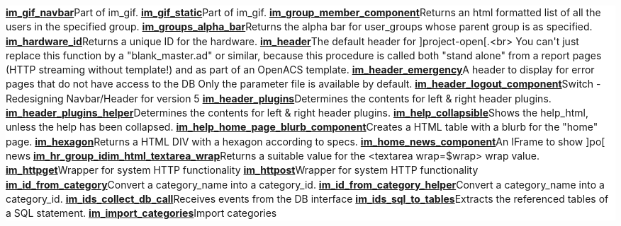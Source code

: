 <tr valign="top"><td style="width:35%"><b><a href="http://www.project-open.net/api-doc/proc-view?version_id=496&amp;proc=im_gif_navbar">im_gif_navbar</a></b></td><td></td><td>Part of im_gif. </td></tr><tr valign="top"><td style="width:35%"><b><a href="http://www.project-open.net/api-doc/proc-view?version_id=496&amp;proc=im_gif_static">im_gif_static</a></b></td><td></td><td>Part of im_gif. </td></tr><tr valign="top"><td style="width:35%"><b><a href="http://www.project-open.net/api-doc/proc-view?version_id=496&amp;proc=im_group_member_component">im_group_member_component</a></b></td><td></td><td>Returns an html formatted list of all the users in the specified group. </td></tr><tr valign="top"><td style="width:35%"><b><a href="http://www.project-open.net/api-doc/proc-view?version_id=496&amp;proc=im_groups_alpha_bar">im_groups_alpha_bar</a></b></td><td></td><td>Returns the alpha bar for user_groups whose parent group is as specified. </td></tr><tr valign="top"><td style="width:35%"><b><a href="http://www.project-open.net/api-doc/proc-view?version_id=496&amp;proc=im_hardware_id">im_hardware_id</a></b></td><td></td><td>Returns a unique ID for the hardware. </td></tr><tr valign="top"><td style="width:35%"><b><a href="http://www.project-open.net/api-doc/proc-view?version_id=496&amp;proc=im_header">im_header</a></b></td><td></td><td>The default header for ]project-open[.&lt;br&gt; You can&#39;t just replace this function by a &quot;blank_master.ad&quot; or similar, because this procedure is called both &quot;stand alone&quot; from a report pages (HTTP streaming without template!) and as part of an OpenACS template. </td></tr><tr valign="top"><td style="width:35%"><b><a href="http://www.project-open.net/api-doc/proc-view?version_id=496&amp;proc=im_header_emergency">im_header_emergency</a></b></td><td></td><td>A header to display for error pages that do not have access to the DB Only the parameter file is available by default. </td></tr><tr valign="top"><td style="width:35%"><b><a href="http://www.project-open.net/api-doc/proc-view?version_id=496&amp;proc=im_header_logout_component">im_header_logout_component</a></b></td><td></td><td>Switch - Redesigning Navbar/Header for version 5 </td></tr><tr valign="top"><td style="width:35%"><b><a href="http://www.project-open.net/api-doc/proc-view?version_id=496&amp;proc=im_header_plugins">im_header_plugins</a></b></td><td></td><td>Determines the contents for left &amp; right header plugins. </td></tr><tr valign="top"><td style="width:35%"><b><a href="http://www.project-open.net/api-doc/proc-view?version_id=496&amp;proc=im_header_plugins_helper">im_header_plugins_helper</a></b></td><td></td><td>Determines the contents for left &amp; right header plugins. </td></tr><tr valign="top"><td style="width:35%"><b><a href="http://www.project-open.net/api-doc/proc-view?version_id=496&amp;proc=im_help_collapsible">im_help_collapsible</a></b></td><td></td><td>Shows the help_html, unless the help has been collapsed. </td></tr><tr valign="top"><td style="width:35%"><b><a href="http://www.project-open.net/api-doc/proc-view?version_id=496&amp;proc=im_help_home_page_blurb_component">im_help_home_page_blurb_component</a></b></td><td></td><td>Creates a HTML table with a blurb for the &quot;home&quot; page. </td></tr><tr valign="top"><td style="width:35%"><b><a href="http://www.project-open.net/api-doc/proc-view?version_id=496&amp;proc=im_hexagon">im_hexagon</a></b></td><td></td><td>Returns a HTML DIV with a hexagon according to specs. </td></tr><tr valign="top"><td style="width:35%"><b><a href="http://www.project-open.net/api-doc/proc-view?version_id=496&amp;proc=im_home_news_component">im_home_news_component</a></b></td><td></td><td>An IFrame to show ]po[ news </td></tr><tr valign="top"><td style="width:35%"><b><a href="http://www.project-open.net/api-doc/proc-view?version_id=496&amp;proc=im_hr_group_id">im_hr_group_id</a></b></td><td></td><td></td></tr><tr valign="top"><td style="width:35%"><b><a href="http://www.project-open.net/api-doc/proc-view?version_id=496&amp;proc=im_html_textarea_wrap">im_html_textarea_wrap</a></b></td><td></td><td>Returns a suitable value for the &lt;textarea wrap=$wrap&gt; wrap value. </td></tr><tr valign="top"><td style="width:35%"><b><a href="http://www.project-open.net/api-doc/proc-view?version_id=496&amp;proc=im_httpget">im_httpget</a></b></td><td></td><td>Wrapper for system HTTP functionality </td></tr><tr valign="top"><td style="width:35%"><b><a href="http://www.project-open.net/api-doc/proc-view?version_id=496&amp;proc=im_httpost">im_httpost</a></b></td><td></td><td>Wrapper for system HTTP functionality </td></tr><tr valign="top"><td style="width:35%"><b><a href="http://www.project-open.net/api-doc/proc-view?version_id=496&amp;proc=im_id_from_category">im_id_from_category</a></b></td><td></td><td>Convert a category_name into a category_id. </td></tr><tr valign="top"><td style="width:35%"><b><a href="http://www.project-open.net/api-doc/proc-view?version_id=496&amp;proc=im_id_from_category_helper">im_id_from_category_helper</a></b></td><td></td><td>Convert a category_name into a category_id. </td></tr><tr valign="top"><td style="width:35%"><b><a href="http://www.project-open.net/api-doc/proc-view?version_id=496&amp;proc=im_ids_collect_db_call">im_ids_collect_db_call</a></b></td><td></td><td>Receives events from the DB interface </td></tr><tr valign="top"><td style="width:35%"><b><a href="http://www.project-open.net/api-doc/proc-view?version_id=496&amp;proc=im_ids_sql_to_tables">im_ids_sql_to_tables</a></b></td><td></td><td>Extracts the referenced tables of a SQL statement. </td></tr><tr valign="top"><td style="width:35%"><b><a href="http://www.project-open.net/api-doc/proc-view?version_id=496&amp;proc=im_import_categories">im_import_categories</a></b></td><td></td><td>Import categories </td></tr><tr valign="top"><td style="width:35%"><b><a href="http://www.project-open.net/ap